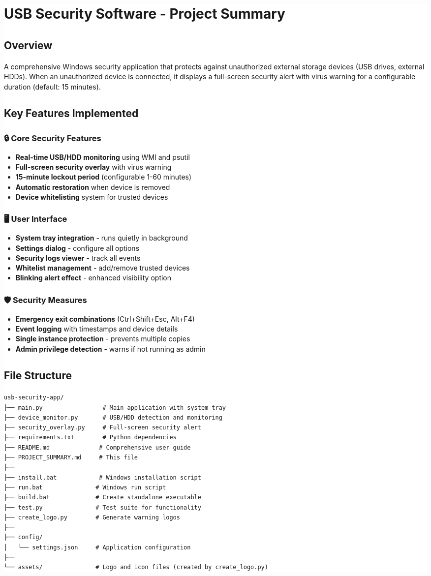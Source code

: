 # USB Security Software - Project Summary

## Overview
A comprehensive Windows security application that protects against unauthorized external storage devices (USB drives, external HDDs). When an unauthorized device is connected, it displays a full-screen security alert with virus warning for a configurable duration (default: 15 minutes).

## Key Features Implemented

### 🔒 Core Security Features
- **Real-time USB/HDD monitoring** using WMI and psutil
- **Full-screen security overlay** with virus warning
- **15-minute lockout period** (configurable 1-60 minutes)
- **Automatic restoration** when device is removed
- **Device whitelisting** system for trusted devices

### 🖥️ User Interface
- **System tray integration** - runs quietly in background
- **Settings dialog** - configure all options
- **Security logs viewer** - track all events
- **Whitelist management** - add/remove trusted devices
- **Blinking alert effect** - enhanced visibility option

### 🛡️ Security Measures
- **Emergency exit combinations** (Ctrl+Shift+Esc, Alt+F4)
- **Event logging** with timestamps and device details
- **Single instance protection** - prevents multiple copies
- **Admin privilege detection** - warns if not running as admin

## File Structure

```
usb-security-app/
├── main.py                 # Main application with system tray
├── device_monitor.py       # USB/HDD detection and monitoring
├── security_overlay.py     # Full-screen security alert
├── requirements.txt        # Python dependencies
├── README.md              # Comprehensive user guide
├── PROJECT_SUMMARY.md     # This file
├── 
├── install.bat            # Windows installation script
├── run.bat               # Windows run script
├── build.bat             # Create standalone executable
├── test.py               # Test suite for functionality
├── create_logo.py        # Generate warning logos
├── 
├── config/
│   └── settings.json     # Application configuration
├── 
└── assets/               # Logo and icon files (created by create_logo.py)
```
